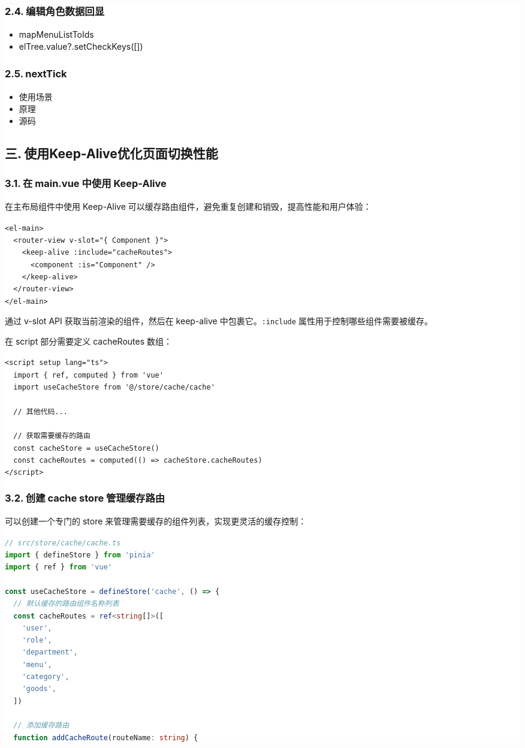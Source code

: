 ### 2.4. 编辑角色数据回显

- mapMenuListToIds
- elTree.value?.setCheckKeys([])

### 2.5. nextTick

- 使用场景
- 原理
- 源码

## 三. 使用Keep-Alive优化页面切换性能

### 3.1. 在 main.vue 中使用 Keep-Alive

在主布局组件中使用 Keep-Alive 可以缓存路由组件，避免重复创建和销毁，提高性能和用户体验：

```vue
<el-main>
  <router-view v-slot="{ Component }">
    <keep-alive :include="cacheRoutes">
      <component :is="Component" />
    </keep-alive>
  </router-view>
</el-main>
```

通过 v-slot API 获取当前渲染的组件，然后在 keep-alive 中包裹它。`:include` 属性用于控制哪些组件需要被缓存。

在 script 部分需要定义 cacheRoutes 数组：

```vue
<script setup lang="ts">
  import { ref, computed } from 'vue'
  import useCacheStore from '@/store/cache/cache'

  // 其他代码...

  // 获取需要缓存的路由
  const cacheStore = useCacheStore()
  const cacheRoutes = computed(() => cacheStore.cacheRoutes)
</script>
```

### 3.2. 创建 cache store 管理缓存路由

可以创建一个专门的 store 来管理需要缓存的组件列表，实现更灵活的缓存控制：

```typescript
// src/store/cache/cache.ts
import { defineStore } from 'pinia'
import { ref } from 'vue'

const useCacheStore = defineStore('cache', () => {
  // 默认缓存的路由组件名称列表
  const cacheRoutes = ref<string[]>([
    'user',
    'role',
    'department',
    'menu',
    'category',
    'goods',
  ])

  // 添加缓存路由
  function addCacheRoute(routeName: string) {
```